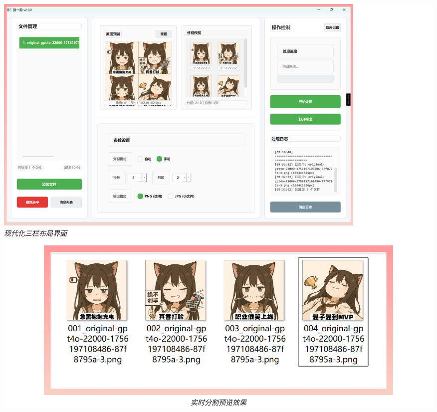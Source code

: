   <img src="主页界面UI.jpg" alt="主界面" width="700">
  <br>
  <em>现代化三栏布局界面</em>
</p>

<p align="center">
  <img src="裁剪后效果图.jpg" alt="分割预览" width="700">
  <br>
  <em>实时分割预览效果</em>
</p>
